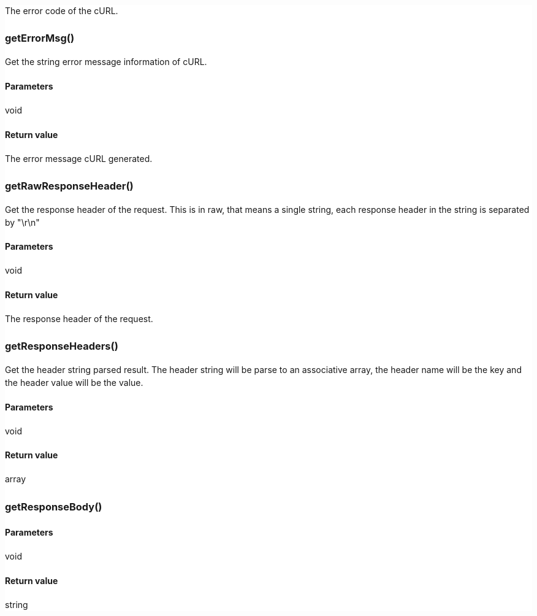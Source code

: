 The error code of the cURL.

### getErrorMsg()

Get the string error message information of cURL.

#### Parameters

void

#### Return value

The error message cURL generated.

### getRawResponseHeader()

Get the response header of the request. This is in raw, that means a single 
string, each response header in the string is separated by "\r\n"

#### Parameters

void

#### Return value

The response header of the request.

### getResponseHeaders()

Get the header string parsed result. The header string will be parse to an 
associative array, the header name will be the key and the header value will be 
the value.

#### Parameters

void

#### Return value

array

### getResponseBody()

#### Parameters

void

#### Return value

string